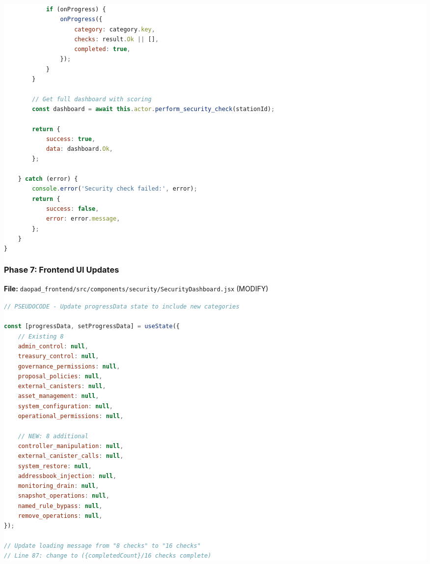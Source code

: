```javascript
            if (onProgress) {
                onProgress({
                    category: category.key,
                    checks: result.Ok || [],
                    completed: true,
                });
            }
        }

        // Get full dashboard with scoring
        const dashboard = await this.actor.perform_security_check(stationId);

        return {
            success: true,
            data: dashboard.Ok,
        };

    } catch (error) {
        console.error('Security check failed:', error);
        return {
            success: false,
            error: error.message,
        };
    }
}
```

### Phase 7: Frontend UI Updates

**File:** `daopad_frontend/src/components/security/SecurityDashboard.jsx` (MODIFY)

```javascript
// PSEUDOCODE - Update progressData state to include new categories

const [progressData, setProgressData] = useState({
    // Existing 8
    admin_control: null,
    treasury_control: null,
    governance_permissions: null,
    proposal_policies: null,
    external_canisters: null,
    asset_management: null,
    system_configuration: null,
    operational_permissions: null,

    // NEW: 8 additional
    controller_manipulation: null,
    external_canister_calls: null,
    system_restore: null,
    addressbook_injection: null,
    monitoring_drain: null,
    snapshot_operations: null,
    named_rule_bypass: null,
    remove_operations: null,
});

// Update loading message from "8 checks" to "16 checks"
// Line 87: change to ({completedCount}/16 checks complete)
```
